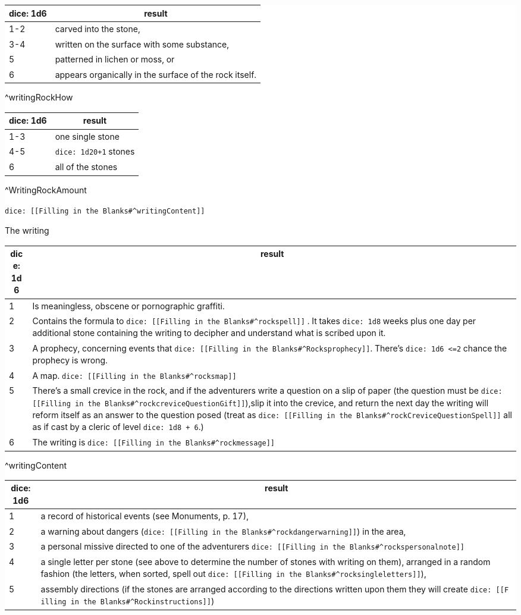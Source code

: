 

| dice: 1d6 | result                                                 |
| --------- | ------------------------------------------------------ |
| 1-2       | carved into the stone,                                 |
| 3-4       | written on the surface with some substance,            |
| 5         | patterned in lichen or moss, or                        |
| 6         | appears organically in the surface of the rock itself. |
^writingRockHow



| dice: 1d6 | result                |
| --------- | --------------------- |
| 1-3       | one single stone      |
| 4-5       | `dice: 1d20+1` stones |
| 6         | all of the stones     |
^WritingRockAmount

`dice: [[Filling in the Blanks#^writingContent]]`

The writing 

| dice: 1d6 | result                                                                                                                                                                                                                                                                                                                                                                                                                            |
| --------- | --------------------------------------------------------------------------------------------------------------------------------------------------------------------------------------------------------------------------------------------------------------------------------------------------------------------------------------------------------------------------------------------------------------------------------- |
| 1         | Is meaningless, obscene or pornographic graffiti.                                                                                                                                                                                                                                                                                                                                                                                 |
| 2         | Contains the formula to `dice: [[Filling in the Blanks#^rockspell]]` . It takes `dice: 1d8` weeks plus one day per additional stone containing the writing to decipher and understand what is scribed upon it.                                                                                                                                                                                                                    |
| 3         | A prophecy, concerning events that `dice: [[Filling in the Blanks#^Rocksprophecy]]`. There’s `dice: 1d6 <=2` chance the prophecy is wrong.                                                                                                                                                                                                                                                                                        |
| 4         | A map. `dice: [[Filling in the Blanks#^rocksmap]]`                                                                                                                                                                                                                                                                                                                                                                                |
| 5         | There’s a small crevice in the rock, and if the adventurers write a question on a slip of paper (the question must be `dice: [[Filling in the Blanks#^rockcreviceQuestionGift]]`),slip it into the crevice, and return the next day the writing will reform itself as an answer to the question posed (treat as `dice: [[Filling in the Blanks#^rockCreviceQuestionSpell]]` all as if cast by a cleric of level `dice: 1d8 + 6`.) |
| 6         | The writing is `dice: [[Filling in the Blanks#^rockmessage]]`                                                                                                                                                                                                                                                                                                                                                                     |

^writingContent





| dice: 1d6 | result                                                                                                                                                                                                                 |
| --------- | ---------------------------------------------------------------------------------------------------------------------------------------------------------------------------------------------------------------------- |
| 1         | a record of historical events (see Monuments, p. 17),                                                                                                                                                                  |
| 2         | a warning about dangers (`dice: [[Filling in the Blanks#^rockdangerwarning]]`) in the area,                                                                                                                            |
| 3         | a personal missive directed to one of the adventurers `dice: [[Filling in the Blanks#^rockspersonalnote]]`                                                                                                             |
| 4         | a single letter per stone (see above to determine the number of stones with writing on them), arranged in a random fashion (the letters, when sorted, spell out `dice: [[Filling in the Blanks#^rocksingleletters]]`), |
| 5         | assembly directions (if the stones are arranged according to the directions written upon them they will create `dice: [[Filling in the Blanks#^Rockinstructions]]`)                                                    |